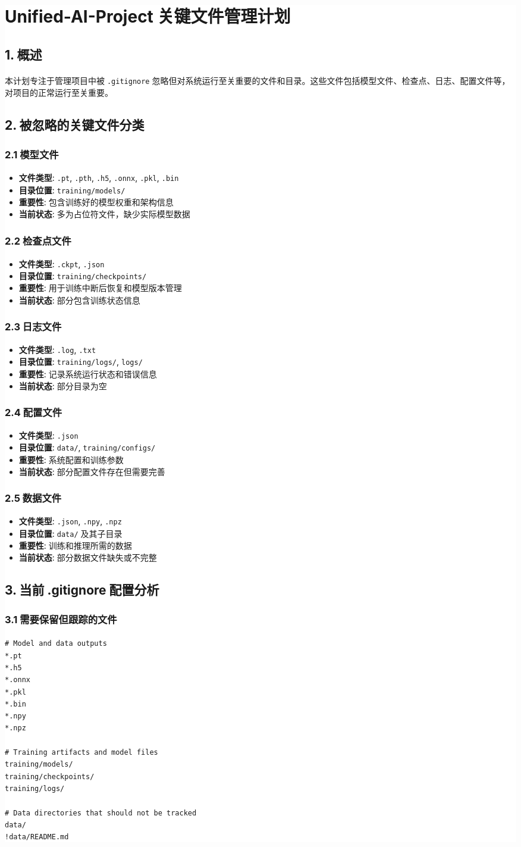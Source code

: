 # Unified-AI-Project 关键文件管理计划

## 1. 概述

本计划专注于管理项目中被 `.gitignore` 忽略但对系统运行至关重要的文件和目录。这些文件包括模型文件、检查点、日志、配置文件等，对项目的正常运行至关重要。

## 2. 被忽略的关键文件分类

### 2.1 模型文件
- **文件类型**: `.pt`, `.pth`, `.h5`, `.onnx`, `.pkl`, `.bin`
- **目录位置**: `training/models/`
- **重要性**: 包含训练好的模型权重和架构信息
- **当前状态**: 多为占位符文件，缺少实际模型数据

### 2.2 检查点文件
- **文件类型**: `.ckpt`, `.json`
- **目录位置**: `training/checkpoints/`
- **重要性**: 用于训练中断后恢复和模型版本管理
- **当前状态**: 部分包含训练状态信息

### 2.3 日志文件
- **文件类型**: `.log`, `.txt`
- **目录位置**: `training/logs/`, `logs/`
- **重要性**: 记录系统运行状态和错误信息
- **当前状态**: 部分目录为空

### 2.4 配置文件
- **文件类型**: `.json`
- **目录位置**: `data/`, `training/configs/`
- **重要性**: 系统配置和训练参数
- **当前状态**: 部分配置文件存在但需要完善

### 2.5 数据文件
- **文件类型**: `.json`, `.npy`, `.npz`
- **目录位置**: `data/` 及其子目录
- **重要性**: 训练和推理所需的数据
- **当前状态**: 部分数据文件缺失或不完整

## 3. 当前 .gitignore 配置分析

### 3.1 需要保留但跟踪的文件
```
# Model and data outputs
*.pt
*.h5
*.onnx
*.pkl
*.bin
*.npy
*.npz

# Training artifacts and model files
training/models/
training/checkpoints/
training/logs/

# Data directories that should not be tracked
data/
!data/README.md
```